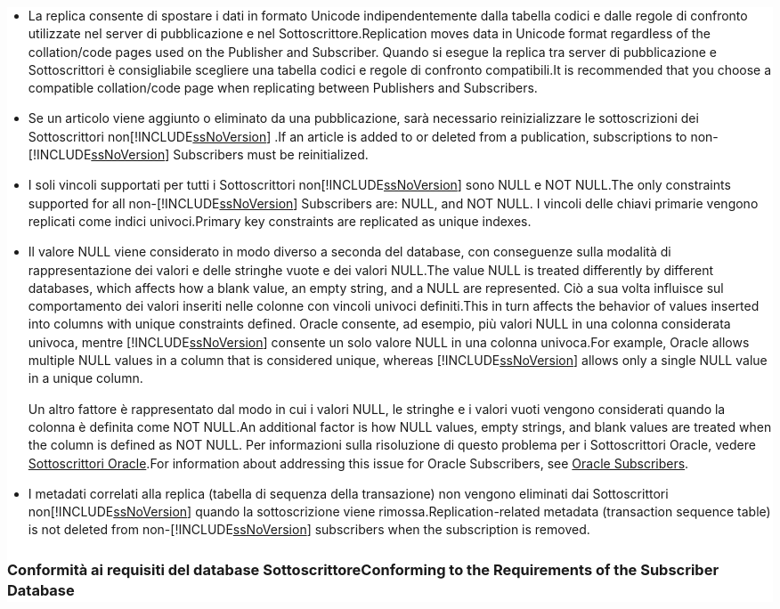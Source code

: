 -   <span data-ttu-id="a46ae-135">La replica consente di spostare i dati in formato Unicode indipendentemente dalla tabella codici e dalle regole di confronto utilizzate nel server di pubblicazione e nel Sottoscrittore.</span><span class="sxs-lookup"><span data-stu-id="a46ae-135">Replication moves data in Unicode format regardless of the collation/code pages used on the Publisher and Subscriber.</span></span> <span data-ttu-id="a46ae-136">Quando si esegue la replica tra server di pubblicazione e Sottoscrittori è consigliabile scegliere una tabella codici e regole di confronto compatibili.</span><span class="sxs-lookup"><span data-stu-id="a46ae-136">It is recommended that you choose a compatible collation/code page when replicating between Publishers and Subscribers.</span></span>  
  
-   <span data-ttu-id="a46ae-137">Se un articolo viene aggiunto o eliminato da una pubblicazione, sarà necessario reinizializzare le sottoscrizioni dei Sottoscrittori non[!INCLUDE[ssNoVersion](../../../includes/ssnoversion-md.md)] .</span><span class="sxs-lookup"><span data-stu-id="a46ae-137">If an article is added to or deleted from a publication, subscriptions to non-[!INCLUDE[ssNoVersion](../../../includes/ssnoversion-md.md)] Subscribers must be reinitialized.</span></span>  
  
-   <span data-ttu-id="a46ae-138">I soli vincoli supportati per tutti i Sottoscrittori non[!INCLUDE[ssNoVersion](../../../includes/ssnoversion-md.md)] sono NULL e NOT NULL.</span><span class="sxs-lookup"><span data-stu-id="a46ae-138">The only constraints supported for all non-[!INCLUDE[ssNoVersion](../../../includes/ssnoversion-md.md)] Subscribers are: NULL, and NOT NULL.</span></span> <span data-ttu-id="a46ae-139">I vincoli delle chiavi primarie vengono replicati come indici univoci.</span><span class="sxs-lookup"><span data-stu-id="a46ae-139">Primary key constraints are replicated as unique indexes.</span></span>  
  
-   <span data-ttu-id="a46ae-140">Il valore NULL viene considerato in modo diverso a seconda del database, con conseguenze sulla modalità di rappresentazione dei valori e delle stringhe vuote e dei valori NULL.</span><span class="sxs-lookup"><span data-stu-id="a46ae-140">The value NULL is treated differently by different databases, which affects how a blank value, an empty string, and a NULL are represented.</span></span> <span data-ttu-id="a46ae-141">Ciò a sua volta influisce sul comportamento dei valori inseriti nelle colonne con vincoli univoci definiti.</span><span class="sxs-lookup"><span data-stu-id="a46ae-141">This in turn affects the behavior of values inserted into columns with unique constraints defined.</span></span> <span data-ttu-id="a46ae-142">Oracle consente, ad esempio, più valori NULL in una colonna considerata univoca, mentre [!INCLUDE[ssNoVersion](../../../includes/ssnoversion-md.md)] consente un solo valore NULL in una colonna univoca.</span><span class="sxs-lookup"><span data-stu-id="a46ae-142">For example, Oracle allows multiple NULL values in a column that is considered unique, whereas [!INCLUDE[ssNoVersion](../../../includes/ssnoversion-md.md)] allows only a single NULL value in a unique column.</span></span>  
  
     <span data-ttu-id="a46ae-143">Un altro fattore è rappresentato dal modo in cui i valori NULL, le stringhe e i valori vuoti vengono considerati quando la colonna è definita come NOT NULL.</span><span class="sxs-lookup"><span data-stu-id="a46ae-143">An additional factor is how NULL values, empty strings, and blank values are treated when the column is defined as NOT NULL.</span></span> <span data-ttu-id="a46ae-144">Per informazioni sulla risoluzione di questo problema per i Sottoscrittori Oracle, vedere [Sottoscrittori Oracle](oracle-subscribers.md).</span><span class="sxs-lookup"><span data-stu-id="a46ae-144">For information about addressing this issue for Oracle Subscribers, see [Oracle Subscribers](oracle-subscribers.md).</span></span>  
  
-   <span data-ttu-id="a46ae-145">I metadati correlati alla replica (tabella di sequenza della transazione) non vengono eliminati dai Sottoscrittori non[!INCLUDE[ssNoVersion](../../../includes/ssnoversion-md.md)] quando la sottoscrizione viene rimossa.</span><span class="sxs-lookup"><span data-stu-id="a46ae-145">Replication-related metadata (transaction sequence table) is not deleted from non-[!INCLUDE[ssNoVersion](../../../includes/ssnoversion-md.md)] subscribers when the subscription is removed.</span></span>  
  
### <a name="conforming-to-the-requirements-of-the-subscriber-database"></a><span data-ttu-id="a46ae-146">Conformità ai requisiti del database Sottoscrittore</span><span class="sxs-lookup"><span data-stu-id="a46ae-146">Conforming to the Requirements of the Subscriber Database</span></span>  
  